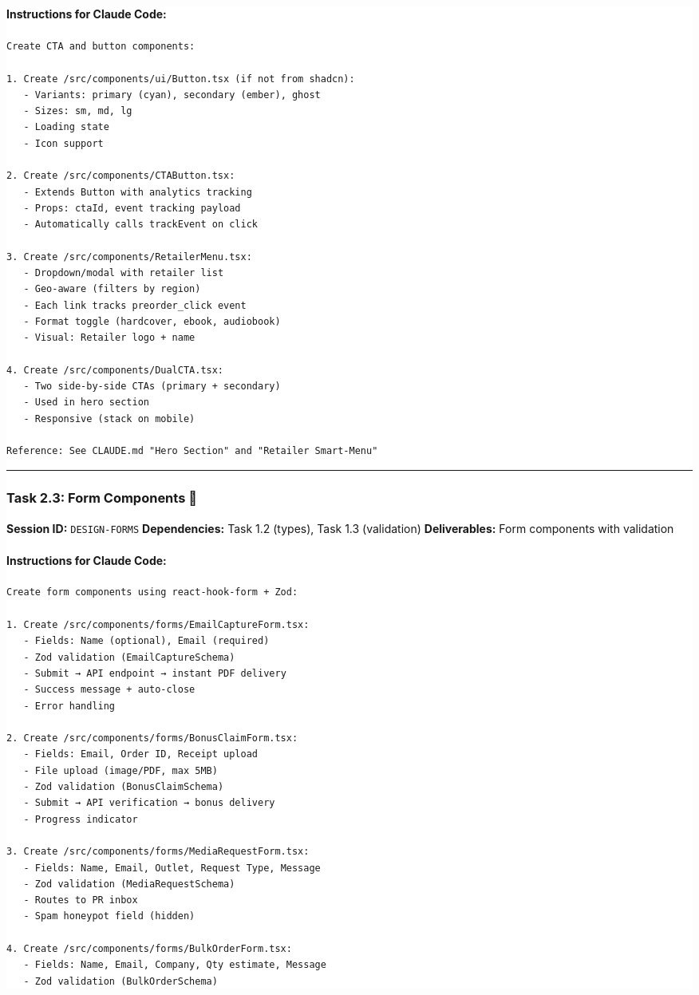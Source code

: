 #### Instructions for Claude Code:
```
Create CTA and button components:

1. Create /src/components/ui/Button.tsx (if not from shadcn):
   - Variants: primary (cyan), secondary (ember), ghost
   - Sizes: sm, md, lg
   - Loading state
   - Icon support

2. Create /src/components/CTAButton.tsx:
   - Extends Button with analytics tracking
   - Props: ctaId, event tracking payload
   - Automatically calls trackEvent on click

3. Create /src/components/RetailerMenu.tsx:
   - Dropdown/modal with retailer list
   - Geo-aware (filters by region)
   - Each link tracks preorder_click event
   - Format toggle (hardcover, ebook, audiobook)
   - Visual: Retailer logo + name

4. Create /src/components/DualCTA.tsx:
   - Two side-by-side CTAs (primary + secondary)
   - Used in hero section
   - Responsive (stack on mobile)

Reference: See CLAUDE.md "Hero Section" and "Retailer Smart-Menu"
```

---

### Task 2.3: Form Components 🔀
**Session ID:** `DESIGN-FORMS`
**Dependencies:** Task 1.2 (types), Task 1.3 (validation)
**Deliverables:** Form components with validation

#### Instructions for Claude Code:
```
Create form components using react-hook-form + Zod:

1. Create /src/components/forms/EmailCaptureForm.tsx:
   - Fields: Name (optional), Email (required)
   - Zod validation (EmailCaptureSchema)
   - Submit → API endpoint → instant PDF delivery
   - Success message + auto-close
   - Error handling

2. Create /src/components/forms/BonusClaimForm.tsx:
   - Fields: Email, Order ID, Receipt upload
   - File upload (image/PDF, max 5MB)
   - Zod validation (BonusClaimSchema)
   - Submit → API verification → bonus delivery
   - Progress indicator

3. Create /src/components/forms/MediaRequestForm.tsx:
   - Fields: Name, Email, Outlet, Request Type, Message
   - Zod validation (MediaRequestSchema)
   - Routes to PR inbox
   - Spam honeypot field (hidden)

4. Create /src/components/forms/BulkOrderForm.tsx:
   - Fields: Name, Email, Company, Qty estimate, Message
   - Zod validation (BulkOrderSchema)
```